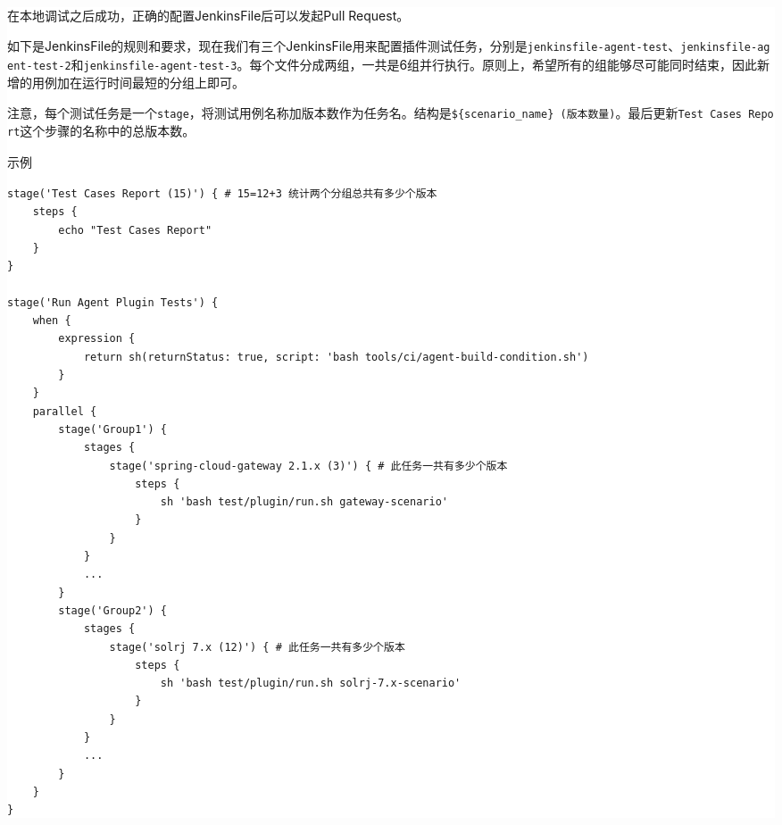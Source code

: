 在本地调试之后成功，正确的配置JenkinsFile后可以发起Pull Request。

如下是JenkinsFile的规则和要求，现在我们有三个JenkinsFile用来配置插件测试任务，分别是`jenkinsfile-agent-test`、`jenkinsfile-agent-test-2`和`jenkinsfile-agent-test-3`。每个文件分成两组，一共是6组并行执行。原则上，希望所有的组能够尽可能同时结束，因此新增的用例加在运行时间最短的分组上即可。

注意，每个测试任务是一个`stage`，将测试用例名称加版本数作为任务名。结构是`${scenario_name} (版本数量)`。最后更新`Test Cases Report`这个步骤的名称中的总版本数。

示例

```
stage('Test Cases Report (15)') { # 15=12+3 统计两个分组总共有多少个版本
    steps {
        echo "Test Cases Report"
    }
}

stage('Run Agent Plugin Tests') {
    when {
        expression {
            return sh(returnStatus: true, script: 'bash tools/ci/agent-build-condition.sh')
        }
    }
    parallel {
        stage('Group1') {
            stages {
                stage('spring-cloud-gateway 2.1.x (3)') { # 此任务一共有多少个版本
                    steps {
                        sh 'bash test/plugin/run.sh gateway-scenario'
                    }
                }
            }
            ...
        }
        stage('Group2') {
            stages {
                stage('solrj 7.x (12)') { # 此任务一共有多少个版本
                    steps {
                        sh 'bash test/plugin/run.sh solrj-7.x-scenario'
                    }
                }
            }
            ...
        }
    }
}
```

